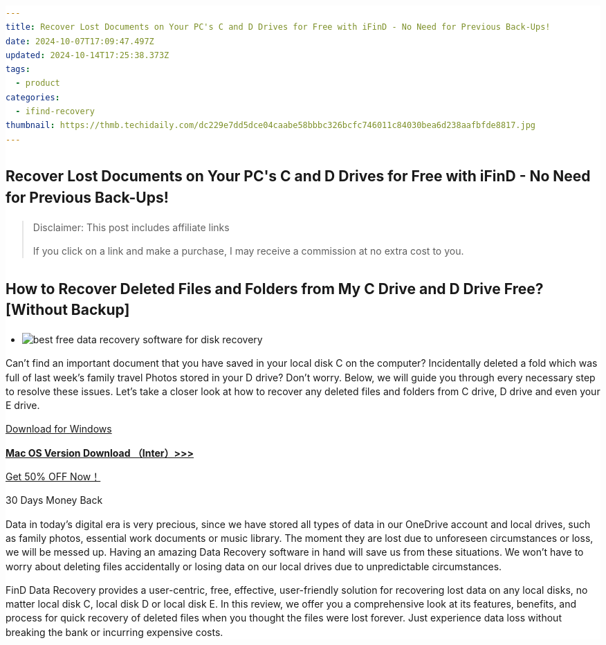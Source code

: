 ```yaml
---
title: Recover Lost Documents on Your PC's C and D Drives for Free with iFinD - No Need for Previous Back-Ups!
date: 2024-10-07T17:09:47.497Z
updated: 2024-10-14T17:25:38.373Z
tags:
  - product
categories:
  - ifind-recovery
thumbnail: https://thmb.techidaily.com/dc229e7dd5dce04caabe58bbbc326bcfc746011c84030bea6d238aafbfde8817.jpg
---
```


## Recover Lost Documents on Your PC's C and D Drives for Free with iFinD - No Need for Previous Back-Ups!

>  Disclaimer: This post includes affiliate links
>
>  If you click on a link and make a purchase, I may receive a commission at no extra cost to you.
>

## How to Recover Deleted Files and Folders from My C Drive and D Drive Free? \[Without Backup\]

* ![best free data recovery software for disk recovery](https://www.ifind-recovery.com/wp-content/uploads/2024/03/Deleted_Files_and_Folders1.png)

Can’t find an important document that you have saved in your local disk C on the computer? Incidentally deleted a fold which was full of last week’s family travel Photos stored in your D drive? Don’t worry. Below, we will guide you through every necessary step to resolve these issues. Let’s take a closer look at how to recover any deleted files and folders from C drive, D drive and even your E drive.

[Download for Windows](https://www.ifind-recovery.com/download/iFinD%5Fsetup.exe)

**[Mac OS Version Download （Inter）>>>](https://www.ifind-recovery.com/download/iFinDDataRecoveryforMac.dmg)**

[Get 50% OFF Now！](https://www.ifind-recovery.com/store/)

30 Days Money Back

Data in today’s digital era is very precious, since we have stored all types of data in our OneDrive account and local drives, such as family photos, essential work documents or music library. The moment they are lost due to unforeseen circumstances or loss, we will be messed up. Having an amazing Data Recovery software in hand will save us from these situations. We won’t have to worry about deleting files accidentally or losing data on our local drives due to unpredictable circumstances.

FinD Data Recovery provides a user-centric, free, effective, user-friendly solution for recovering lost data on any local disks, no matter local disk C, local disk D or local disk E. In this review, we offer you a comprehensive look at its features, benefits, and process for quick recovery of deleted files when you thought the files were lost forever. Just experience data loss without breaking the bank or incurring expensive costs.
